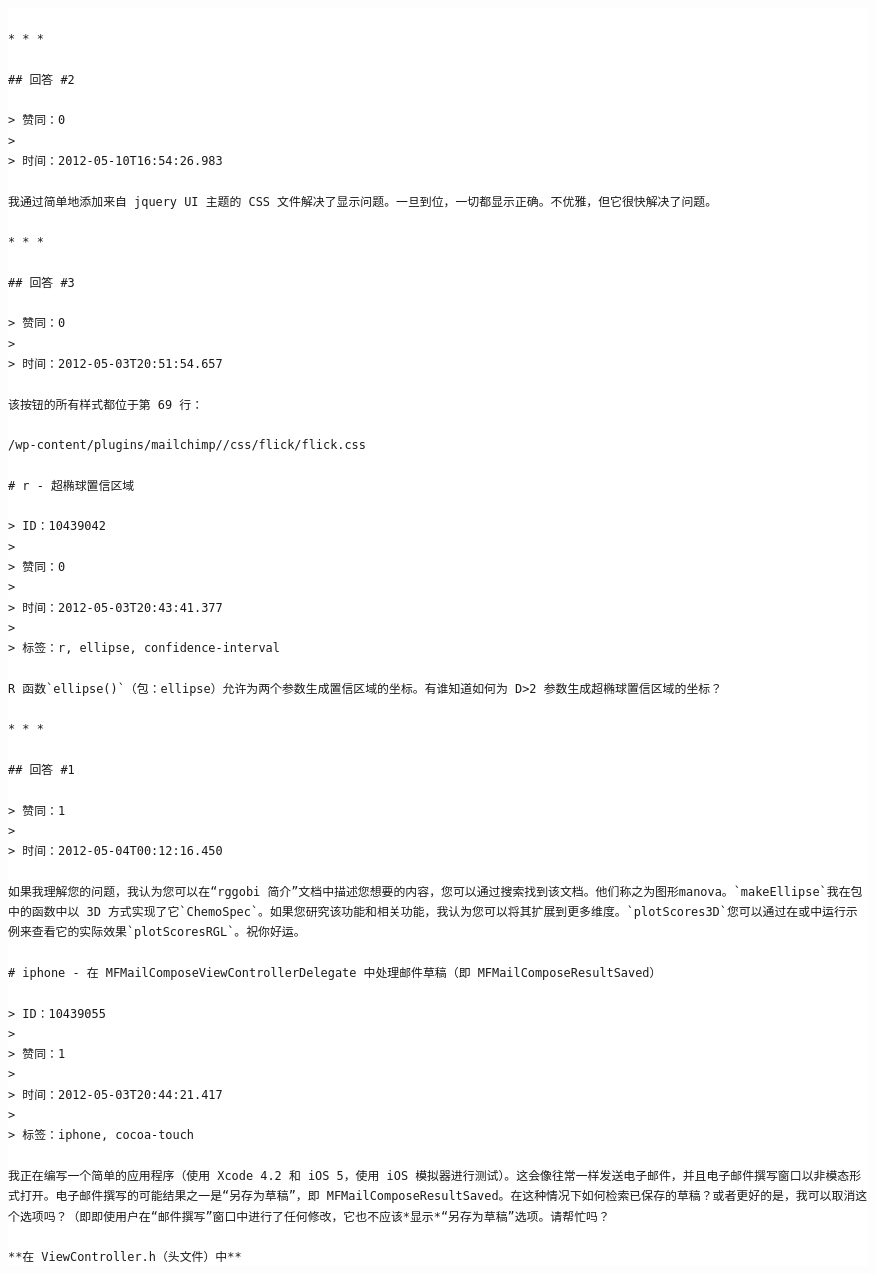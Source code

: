 ```

* * *

## 回答 #2

> 赞同：0
> 
> 时间：2012-05-10T16:54:26.983

我通过简单地添加来自 jquery UI 主题的 CSS 文件解决了显示问题。一旦到位，一切都显示正确。不优雅，但它很快解决了问题。

* * *

## 回答 #3

> 赞同：0
> 
> 时间：2012-05-03T20:51:54.657

该按钮的所有样式都位于第 69 行：

/wp-content/plugins/mailchimp//css/flick/flick.css

# r - 超椭球置信区域

> ID：10439042
> 
> 赞同：0
> 
> 时间：2012-05-03T20:43:41.377
> 
> 标签：r, ellipse, confidence-interval

R 函数`ellipse()`（包：ellipse）允许为两个参数生成置信区域的坐标。有谁知道如何为 D>2 参数生成超椭球置信区域的坐标？

* * *

## 回答 #1

> 赞同：1
> 
> 时间：2012-05-04T00:12:16.450

如果我理解您的问题，我认为您可以在“rggobi 简介”文档中描述您想要的内容，您可以通过搜索找到该文档。他们称之为图形manova。`makeEllipse`我在包中的函数中以 3D 方式实现了它`ChemoSpec`。如果您研究该功能和相关功能，我认为您可以将其扩展到更多维度。`plotScores3D`您可以通过在或中运行示例来查看它的实际效果`plotScoresRGL`。祝你好运。

# iphone - 在 MFMailComposeViewControllerDelegate 中处理邮件草稿（即 MFMailComposeResultSaved）

> ID：10439055
> 
> 赞同：1
> 
> 时间：2012-05-03T20:44:21.417
> 
> 标签：iphone, cocoa-touch

我正在编写一个简单的应用程序（使用 Xcode 4.2 和 iOS 5，使用 iOS 模拟器进行测试）。这会像往常一样发送电子邮件，并且电子邮件撰写窗口以非模态形式打开。电子邮件撰写的可能结果之一是“另存为草稿”，即 MFMailComposeResultSaved。在这种情况下如何检索已保存的草稿？或者更好的是，我可以取消这个选项吗？（即即使用户在“邮件撰写”窗口中进行了任何修改，它也不应该*显示*“另存为草稿”选项。请帮忙吗？

**在 ViewController.h（头文件）中**

```